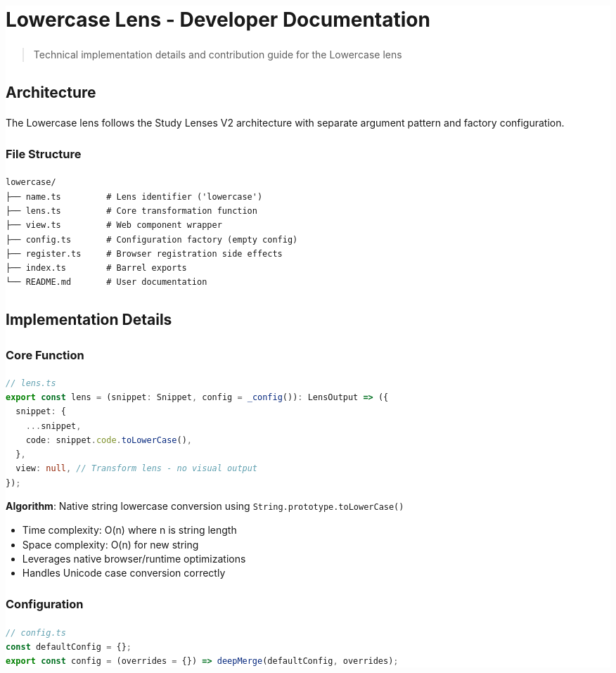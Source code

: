 # Lowercase Lens - Developer Documentation

> Technical implementation details and contribution guide for the Lowercase lens

## Architecture

The Lowercase lens follows the Study Lenses V2 architecture with separate argument pattern and factory configuration.

### File Structure

```
lowercase/
├── name.ts         # Lens identifier ('lowercase')
├── lens.ts         # Core transformation function
├── view.ts         # Web component wrapper
├── config.ts       # Configuration factory (empty config)
├── register.ts     # Browser registration side effects
├── index.ts        # Barrel exports
└── README.md       # User documentation
```

## Implementation Details

### Core Function

```typescript
// lens.ts
export const lens = (snippet: Snippet, config = _config()): LensOutput => ({
  snippet: {
    ...snippet,
    code: snippet.code.toLowerCase(),
  },
  view: null, // Transform lens - no visual output
});
```

**Algorithm**: Native string lowercase conversion using `String.prototype.toLowerCase()`

- Time complexity: O(n) where n is string length
- Space complexity: O(n) for new string
- Leverages native browser/runtime optimizations
- Handles Unicode case conversion correctly

### Configuration

```typescript
// config.ts
const defaultConfig = {};
export const config = (overrides = {}) => deepMerge(defaultConfig, overrides);
```
